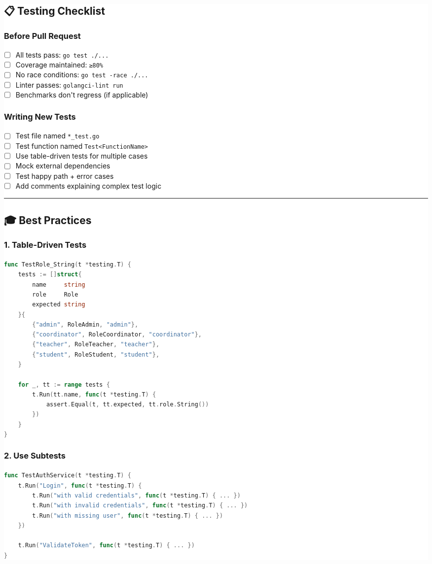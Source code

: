 
## 📋 Testing Checklist

### Before Pull Request

- [ ] All tests pass: `go test ./...`
- [ ] Coverage maintained: `≥80%`
- [ ] No race conditions: `go test -race ./...`
- [ ] Linter passes: `golangci-lint run`
- [ ] Benchmarks don't regress (if applicable)

### Writing New Tests

- [ ] Test file named `*_test.go`
- [ ] Test function named `Test<FunctionName>`
- [ ] Use table-driven tests for multiple cases
- [ ] Mock external dependencies
- [ ] Test happy path + error cases
- [ ] Add comments explaining complex test logic

---

## 🎓 Best Practices

### 1. Table-Driven Tests

```go
func TestRole_String(t *testing.T) {
    tests := []struct{
        name     string
        role     Role
        expected string
    }{
        {"admin", RoleAdmin, "admin"},
        {"coordinator", RoleCoordinator, "coordinator"},
        {"teacher", RoleTeacher, "teacher"},
        {"student", RoleStudent, "student"},
    }
    
    for _, tt := range tests {
        t.Run(tt.name, func(t *testing.T) {
            assert.Equal(t, tt.expected, tt.role.String())
        })
    }
}
```

### 2. Use Subtests

```go
func TestAuthService(t *testing.T) {
    t.Run("Login", func(t *testing.T) {
        t.Run("with valid credentials", func(t *testing.T) { ... })
        t.Run("with invalid credentials", func(t *testing.T) { ... })
        t.Run("with missing user", func(t *testing.T) { ... })
    })
    
    t.Run("ValidateToken", func(t *testing.T) { ... })
}
```

